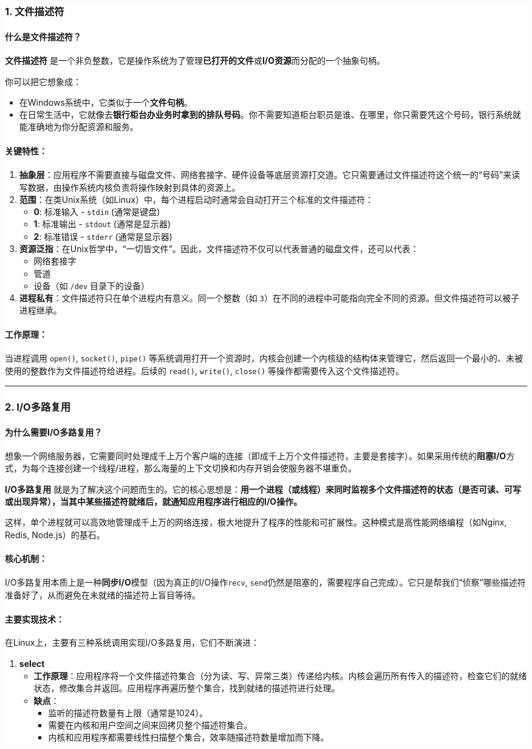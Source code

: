### 1. 文件描述符

#### 什么是文件描述符？

**文件描述符** 是一个非负整数，它是操作系统为了管理**已打开的文件**或**I/O资源**而分配的一个抽象句柄。

你可以把它想象成：
*   在Windows系统中，它类似于一个**文件句柄**。
*   在日常生活中，它就像去**银行柜台办业务时拿到的排队号码**。你不需要知道柜台职员是谁、在哪里，你只需要凭这个号码，银行系统就能准确地为你分配资源和服务。

#### 关键特性：

1.  **抽象层**：应用程序不需要直接与磁盘文件、网络套接字、硬件设备等底层资源打交道。它只需要通过文件描述符这个统一的“号码”来读写数据，由操作系统内核负责将操作映射到具体的资源上。
2.  **范围**：在类Unix系统（如Linux）中，每个进程启动时通常会自动打开三个标准的文件描述符：
    *   **0**: 标准输入 - `stdin` (通常是键盘)
    *   **1**: 标准输出 - `stdout` (通常是显示器)
    *   **2**: 标准错误 - `stderr` (通常是显示器)
3.  **资源泛指**：在Unix哲学中，“一切皆文件”。因此，文件描述符不仅可以代表普通的磁盘文件，还可以代表：
    *   网络套接字
    *   管道
    *   设备（如 `/dev` 目录下的设备）
4.  **进程私有**：文件描述符只在单个进程内有意义。同一个整数（如 `3`）在不同的进程中可能指向完全不同的资源。但文件描述符可以被子进程继承。

#### 工作原理：
当进程调用 `open()`, `socket()`, `pipe()` 等系统调用打开一个资源时，内核会创建一个内核级的结构体来管理它，然后返回一个最小的、未被使用的整数作为文件描述符给进程。后续的 `read()`, `write()`, `close()` 等操作都需要传入这个文件描述符。

---

### 2. I/O多路复用

#### 为什么需要I/O多路复用？

想象一个网络服务器，它需要同时处理成千上万个客户端的连接（即成千上万个文件描述符，主要是套接字）。如果采用传统的**阻塞I/O**方式，为每个连接创建一个线程/进程，那么海量的上下文切换和内存开销会使服务器不堪重负。

**I/O多路复用** 就是为了解决这个问题而生的。它的核心思想是：**用一个进程（或线程）来同时监视多个文件描述符的状态（是否可读、可写或出现异常），当其中某些描述符就绪后，就通知应用程序进行相应的I/O操作。**

这样，单个进程就可以高效地管理成千上万的网络连接，极大地提升了程序的性能和可扩展性。这种模式是高性能网络编程（如Nginx, Redis, Node.js）的基石。

#### 核心机制：

I/O多路复用本质上是一种**同步I/O**模型（因为真正的I/O操作`recv`, `send`仍然是阻塞的，需要程序自己完成）。它只是帮我们“侦察”哪些描述符准备好了，从而避免在未就绪的描述符上盲目等待。

#### 主要实现技术：

在Linux上，主要有三种系统调用实现I/O多路复用，它们不断演进：

1.  **select**
    *   **工作原理**：应用程序将一个文件描述符集合（分为读、写、异常三类）传递给内核。内核会遍历所有传入的描述符，检查它们的就绪状态，修改集合并返回。应用程序再遍历整个集合，找到就绪的描述符进行处理。
    *   **缺点**：
        *   监听的描述符数量有上限（通常是1024）。
        *   需要在内核和用户空间之间来回拷贝整个描述符集合。
        *   内核和应用程序都需要线性扫描整个集合，效率随描述符数量增加而下降。

